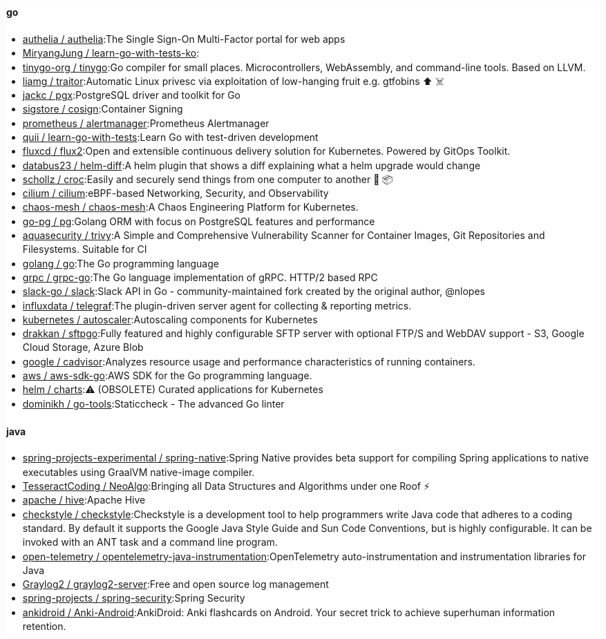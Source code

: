 #### go
* [authelia / authelia](https://github.com/authelia/authelia):The Single Sign-On Multi-Factor portal for web apps
* [MiryangJung / learn-go-with-tests-ko](https://github.com/MiryangJung/learn-go-with-tests-ko):
* [tinygo-org / tinygo](https://github.com/tinygo-org/tinygo):Go compiler for small places. Microcontrollers, WebAssembly, and command-line tools. Based on LLVM.
* [liamg / traitor](https://github.com/liamg/traitor):Automatic Linux privesc via exploitation of low-hanging fruit e.g. gtfobins ⬆️ ☠️
* [jackc / pgx](https://github.com/jackc/pgx):PostgreSQL driver and toolkit for Go
* [sigstore / cosign](https://github.com/sigstore/cosign):Container Signing
* [prometheus / alertmanager](https://github.com/prometheus/alertmanager):Prometheus Alertmanager
* [quii / learn-go-with-tests](https://github.com/quii/learn-go-with-tests):Learn Go with test-driven development
* [fluxcd / flux2](https://github.com/fluxcd/flux2):Open and extensible continuous delivery solution for Kubernetes. Powered by GitOps Toolkit.
* [databus23 / helm-diff](https://github.com/databus23/helm-diff):A helm plugin that shows a diff explaining what a helm upgrade would change
* [schollz / croc](https://github.com/schollz/croc):Easily and securely send things from one computer to another 🐊 📦
* [cilium / cilium](https://github.com/cilium/cilium):eBPF-based Networking, Security, and Observability
* [chaos-mesh / chaos-mesh](https://github.com/chaos-mesh/chaos-mesh):A Chaos Engineering Platform for Kubernetes.
* [go-pg / pg](https://github.com/go-pg/pg):Golang ORM with focus on PostgreSQL features and performance
* [aquasecurity / trivy](https://github.com/aquasecurity/trivy):A Simple and Comprehensive Vulnerability Scanner for Container Images, Git Repositories and Filesystems. Suitable for CI
* [golang / go](https://github.com/golang/go):The Go programming language
* [grpc / grpc-go](https://github.com/grpc/grpc-go):The Go language implementation of gRPC. HTTP/2 based RPC
* [slack-go / slack](https://github.com/slack-go/slack):Slack API in Go - community-maintained fork created by the original author, @nlopes
* [influxdata / telegraf](https://github.com/influxdata/telegraf):The plugin-driven server agent for collecting & reporting metrics.
* [kubernetes / autoscaler](https://github.com/kubernetes/autoscaler):Autoscaling components for Kubernetes
* [drakkan / sftpgo](https://github.com/drakkan/sftpgo):Fully featured and highly configurable SFTP server with optional FTP/S and WebDAV support - S3, Google Cloud Storage, Azure Blob
* [google / cadvisor](https://github.com/google/cadvisor):Analyzes resource usage and performance characteristics of running containers.
* [aws / aws-sdk-go](https://github.com/aws/aws-sdk-go):AWS SDK for the Go programming language.
* [helm / charts](https://github.com/helm/charts):⚠️ (OBSOLETE) Curated applications for Kubernetes
* [dominikh / go-tools](https://github.com/dominikh/go-tools):Staticcheck - The advanced Go linter

#### java
* [spring-projects-experimental / spring-native](https://github.com/spring-projects-experimental/spring-native):Spring Native provides beta support for compiling Spring applications to native executables using GraalVM native-image compiler.
* [TesseractCoding / NeoAlgo](https://github.com/TesseractCoding/NeoAlgo):Bringing all Data Structures and Algorithms under one Roof ⚡
* [apache / hive](https://github.com/apache/hive):Apache Hive
* [checkstyle / checkstyle](https://github.com/checkstyle/checkstyle):Checkstyle is a development tool to help programmers write Java code that adheres to a coding standard. By default it supports the Google Java Style Guide and Sun Code Conventions, but is highly configurable. It can be invoked with an ANT task and a command line program.
* [open-telemetry / opentelemetry-java-instrumentation](https://github.com/open-telemetry/opentelemetry-java-instrumentation):OpenTelemetry auto-instrumentation and instrumentation libraries for Java
* [Graylog2 / graylog2-server](https://github.com/Graylog2/graylog2-server):Free and open source log management
* [spring-projects / spring-security](https://github.com/spring-projects/spring-security):Spring Security
* [ankidroid / Anki-Android](https://github.com/ankidroid/Anki-Android):AnkiDroid: Anki flashcards on Android. Your secret trick to achieve superhuman information retention.